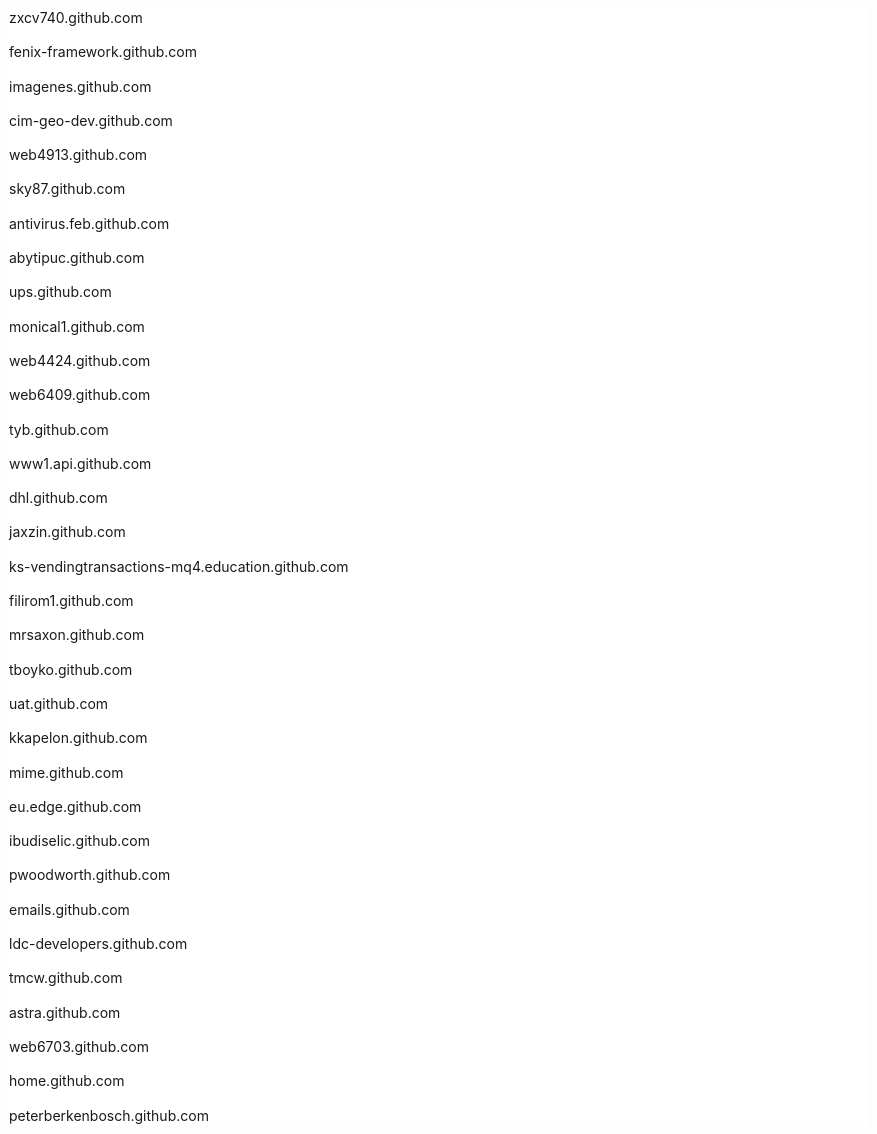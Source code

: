 zxcv740.github.com

fenix-framework.github.com

imagenes.github.com

cim-geo-dev.github.com

web4913.github.com

sky87.github.com

antivirus.feb.github.com

abytipuc.github.com

ups.github.com

monical1.github.com

web4424.github.com

web6409.github.com

tyb.github.com

www1.api.github.com

dhl.github.com

jaxzin.github.com

ks-vendingtransactions-mq4.education.github.com

filirom1.github.com

mrsaxon.github.com

tboyko.github.com

uat.github.com

kkapelon.github.com

mime.github.com

eu.edge.github.com

ibudiselic.github.com

pwoodworth.github.com

emails.github.com

ldc-developers.github.com

tmcw.github.com

astra.github.com

web6703.github.com

home.github.com

peterberkenbosch.github.com
